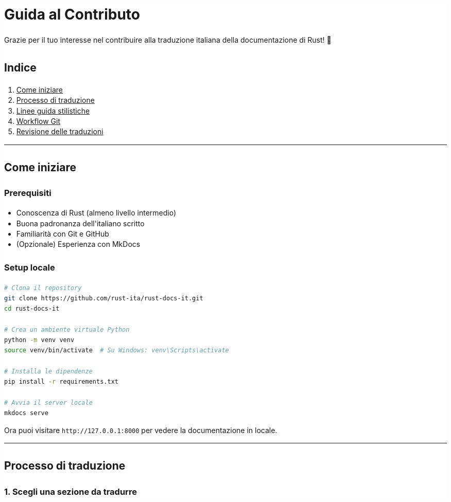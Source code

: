 # Guida al Contributo

Grazie per il tuo interesse nel contribuire alla traduzione italiana della documentazione di Rust! 🦀

## Indice

1. [Come iniziare](#come-iniziare)
2. [Processo di traduzione](#processo-di-traduzione)
3. [Linee guida stilistiche](#linee-guida-stilistiche)
4. [Workflow Git](#workflow-git)
5. [Revisione delle traduzioni](#revisione-delle-traduzioni)

---

## Come iniziare

### Prerequisiti

- Conoscenza di Rust (almeno livello intermedio)
- Buona padronanza dell'italiano scritto
- Familiarità con Git e GitHub
- (Opzionale) Esperienza con MkDocs

### Setup locale

```bash
# Clona il repository
git clone https://github.com/rust-ita/rust-docs-it.git
cd rust-docs-it

# Crea un ambiente virtuale Python
python -m venv venv
source venv/bin/activate  # Su Windows: venv\Scripts\activate

# Installa le dipendenze
pip install -r requirements.txt

# Avvia il server locale
mkdocs serve
```

Ora puoi visitare `http://127.0.0.1:8000` per vedere la documentazione in locale.

---

## Processo di traduzione

### 1. Scegli una sezione da tradurre
